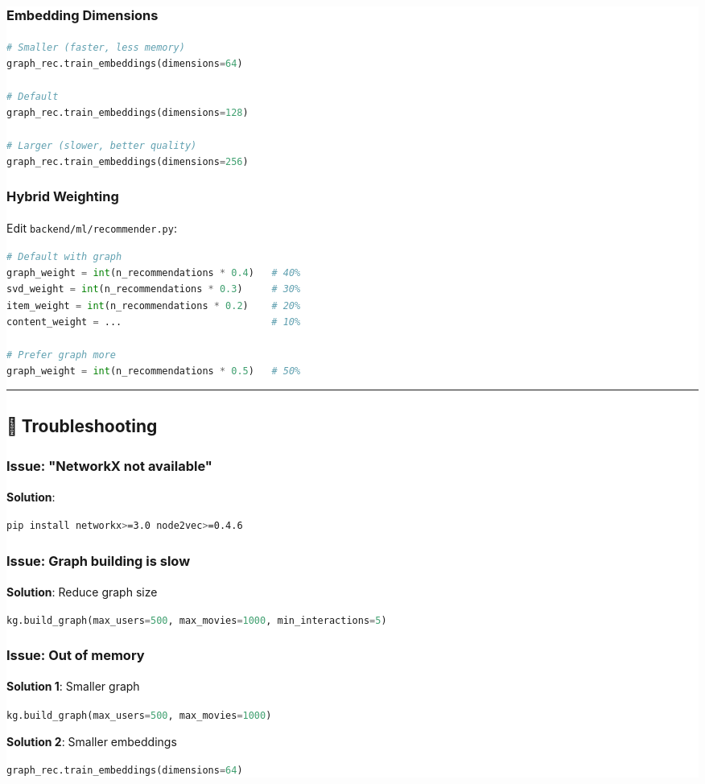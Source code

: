### Embedding Dimensions

```python
# Smaller (faster, less memory)
graph_rec.train_embeddings(dimensions=64)

# Default
graph_rec.train_embeddings(dimensions=128)

# Larger (slower, better quality)
graph_rec.train_embeddings(dimensions=256)
```

### Hybrid Weighting

Edit `backend/ml/recommender.py`:

```python
# Default with graph
graph_weight = int(n_recommendations * 0.4)   # 40%
svd_weight = int(n_recommendations * 0.3)     # 30%
item_weight = int(n_recommendations * 0.2)    # 20%
content_weight = ...                          # 10%

# Prefer graph more
graph_weight = int(n_recommendations * 0.5)   # 50%
```

---

## 🔧 Troubleshooting

### Issue: "NetworkX not available"

**Solution**:
```bash
pip install networkx>=3.0 node2vec>=0.4.6
```

### Issue: Graph building is slow

**Solution**: Reduce graph size
```python
kg.build_graph(max_users=500, max_movies=1000, min_interactions=5)
```

### Issue: Out of memory

**Solution 1**: Smaller graph
```python
kg.build_graph(max_users=500, max_movies=1000)
```

**Solution 2**: Smaller embeddings
```python
graph_rec.train_embeddings(dimensions=64)
```
